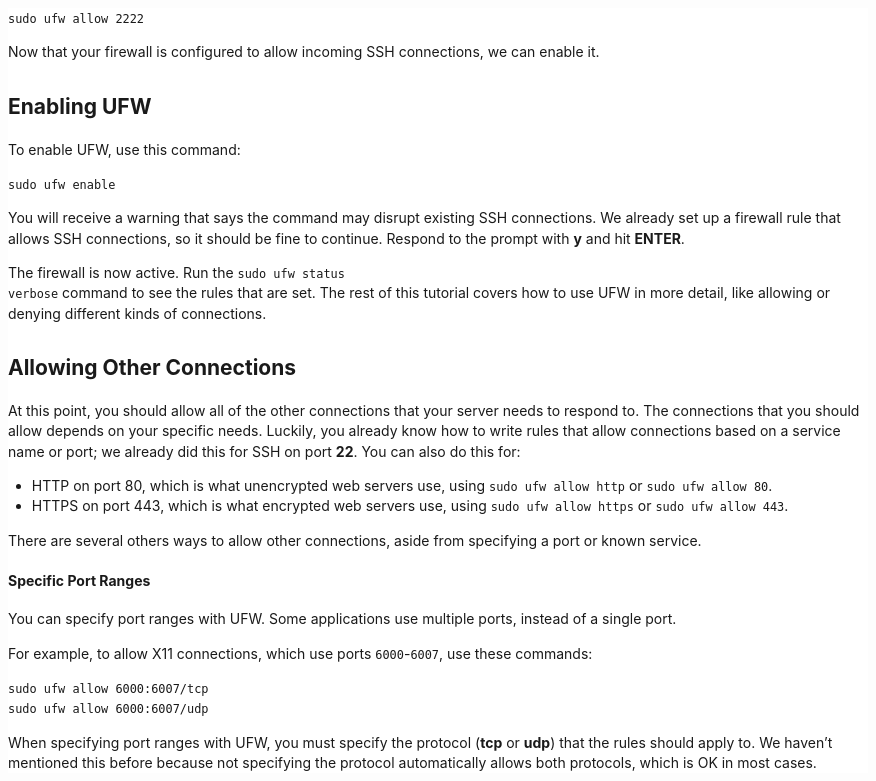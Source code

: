 ```shell
sudo ufw allow 2222
```
Now that your firewall is configured to allow incoming SSH connections, we can enable it.



## Enabling UFW

To enable UFW, use this command:

```shell
sudo ufw enable
```
You will receive a warning that says the command may disrupt existing SSH connections. We already set up a firewall rule that allows SSH connections, so it should be fine to continue. Respond to the prompt with **y** and hit **ENTER**.

The firewall is now active. Run the <code>sudo ufw status verbose</code> command to see the rules that are set. The rest of this tutorial covers how to use UFW in more detail, like allowing or denying different kinds of connections.



## Allowing Other Connections

At this point, you should allow all of the other connections that your server needs to respond to. The connections that you should allow depends on your specific needs. Luckily, you already know how to write rules that allow connections based on a service name or port; we already did this for SSH on port **22**. You can also do this for:

<ul>
<li>
HTTP on port 80, which is what unencrypted web servers use, using <code>sudo ufw allow http</code> or <code>sudo ufw allow 80</code>.
</li>
<li>
HTTPS on port 443, which is what encrypted web servers use, using <code>sudo ufw allow https</code> or <code>sudo ufw allow 443</code>.
</li>
</ul>

There are several others ways to allow other connections, aside from specifying a port or known service.



#### Specific Port Ranges

You can specify port ranges with UFW. Some applications use multiple ports, instead of a single port.

For example, to allow X11 connections, which use ports <code>6000</code>-<code>6007</code>, use these commands:

```shell
sudo ufw allow 6000:6007/tcp
sudo ufw allow 6000:6007/udp
```
When specifying port ranges with UFW, you must specify the protocol (**tcp** or **udp**) that the rules should apply to. We haven’t mentioned this before because not specifying the protocol automatically allows both protocols, which is OK in most cases.
